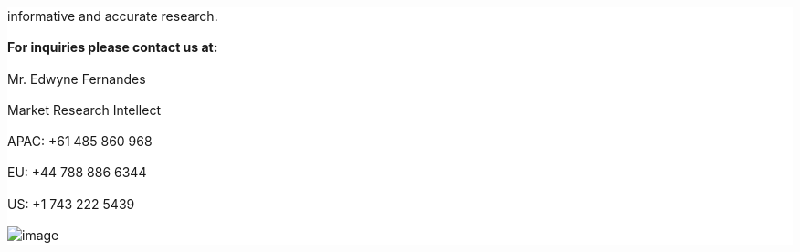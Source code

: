 informative and accurate research.</span></p><p><strong>For inquiries please contact us at:</strong></p><p>Mr. Edwyne Fernandes</p><p>Market Research Intellect</p><p>APAC: +61 485 860 968</p><p>EU: +44 788 886 6344</p><p>US: +1 743 222 5439</p>
![image](https://github.com/user-attachments/assets/057888f2-778a-4366-9aef-108075967d08)

